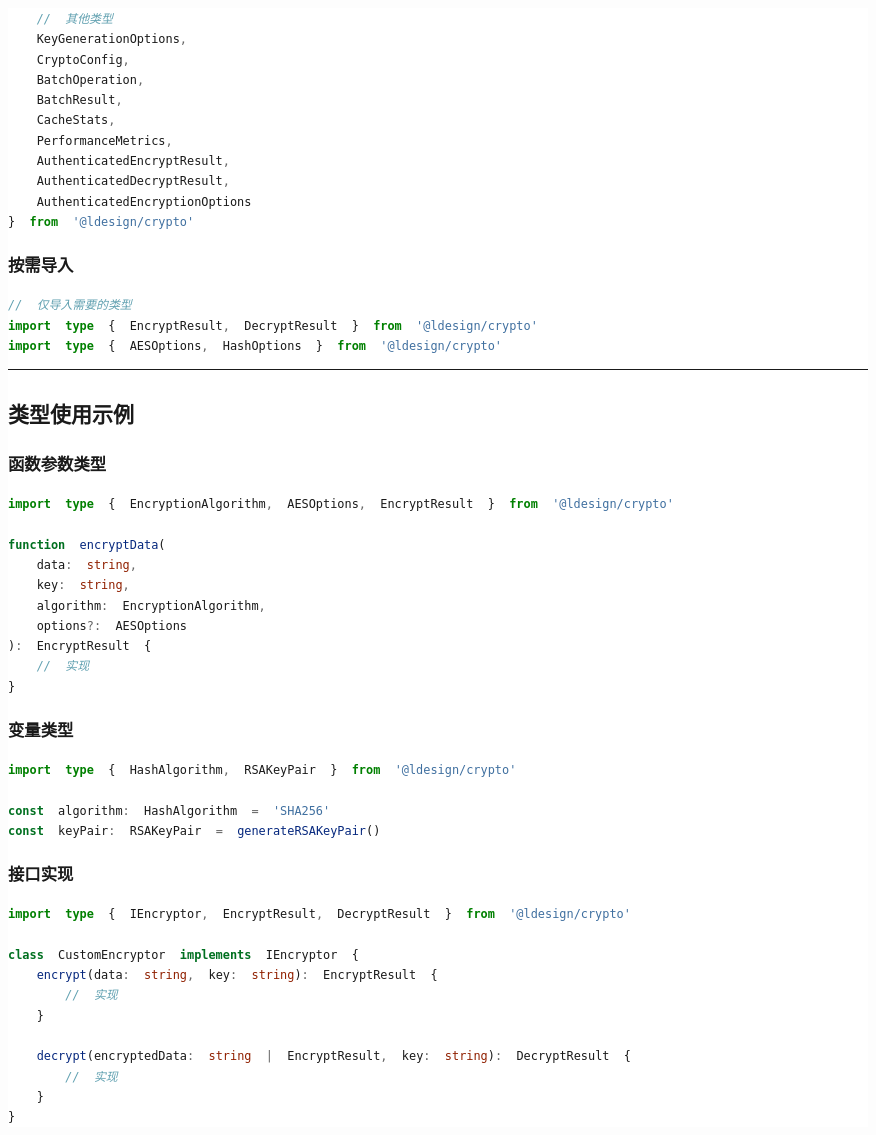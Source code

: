 ```typescript
    //  其他类型
    KeyGenerationOptions,
    CryptoConfig,
    BatchOperation,
    BatchResult,
    CacheStats,
    PerformanceMetrics,
    AuthenticatedEncryptResult,
    AuthenticatedDecryptResult,
    AuthenticatedEncryptionOptions
}  from  '@ldesign/crypto'
```

###  按需导入

```typescript
//  仅导入需要的类型
import  type  {  EncryptResult,  DecryptResult  }  from  '@ldesign/crypto'
import  type  {  AESOptions,  HashOptions  }  from  '@ldesign/crypto'
```

---

##  类型使用示例

###  函数参数类型

```typescript
import  type  {  EncryptionAlgorithm,  AESOptions,  EncryptResult  }  from  '@ldesign/crypto'

function  encryptData(
    data:  string,
    key:  string,
    algorithm:  EncryptionAlgorithm,
    options?:  AESOptions
):  EncryptResult  {
    //  实现
}
```

###  变量类型

```typescript
import  type  {  HashAlgorithm,  RSAKeyPair  }  from  '@ldesign/crypto'

const  algorithm:  HashAlgorithm  =  'SHA256'
const  keyPair:  RSAKeyPair  =  generateRSAKeyPair()
```

###  接口实现

```typescript
import  type  {  IEncryptor,  EncryptResult,  DecryptResult  }  from  '@ldesign/crypto'

class  CustomEncryptor  implements  IEncryptor  {
    encrypt(data:  string,  key:  string):  EncryptResult  {
        //  实现
    }

    decrypt(encryptedData:  string  |  EncryptResult,  key:  string):  DecryptResult  {
        //  实现
    }
}
```
